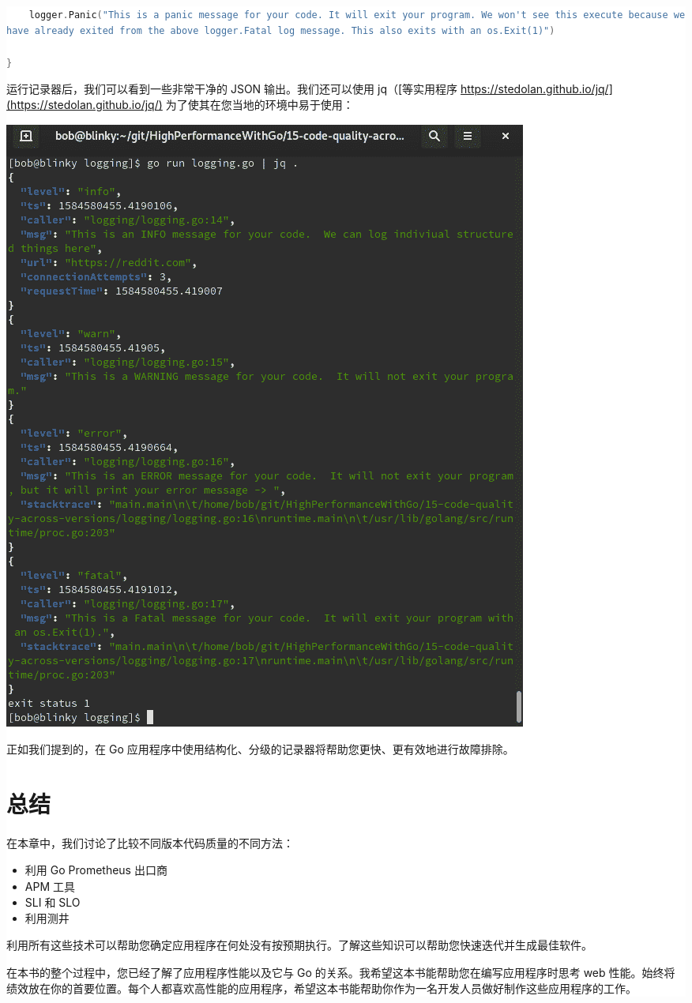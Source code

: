 ```go
    logger.Panic("This is a panic message for your code. It will exit your program. We won't see this execute because we have already exited from the above logger.Fatal log message. This also exits with an os.Exit(1)")

}
```

运行记录器后，我们可以看到一些非常干净的 JSON 输出。我们还可以使用 jq（[等实用程序 https://stedolan.github.io/jq/](https://stedolan.github.io/jq/) 为了使其在您当地的环境中易于使用：

![](img/ec3d0e6f-18db-4a17-8be5-8e0916416543.png)

正如我们提到的，在 Go 应用程序中使用结构化、分级的记录器将帮助您更快、更有效地进行故障排除。

# 总结

在本章中，我们讨论了比较不同版本代码质量的不同方法：

*   利用 Go Prometheus 出口商
*   APM 工具
*   SLI 和 SLO
*   利用测井

利用所有这些技术可以帮助您确定应用程序在何处没有按预期执行。了解这些知识可以帮助您快速迭代并生成最佳软件。

在本书的整个过程中，您已经了解了应用程序性能以及它与 Go 的关系。我希望这本书能帮助您在编写应用程序时思考 web 性能。始终将绩效放在你的首要位置。每个人都喜欢高性能的应用程序，希望这本书能帮助你作为一名开发人员做好制作这些应用程序的工作。